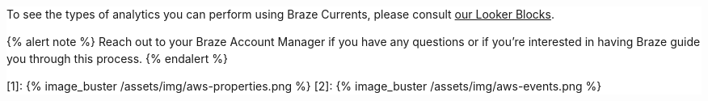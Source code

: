 To see the types of analytics you can perform using Braze Currents, please consult [our Looker Blocks](https://github.com/llooker?q=braze).

{% alert note %}
Reach out to your Braze Account Manager if you have any questions or if you’re interested in having Braze guide you through this process.
{% endalert %}

[1]: {% image_buster /assets/img/aws-properties.png %}
[2]: {% image_buster /assets/img/aws-events.png %}
